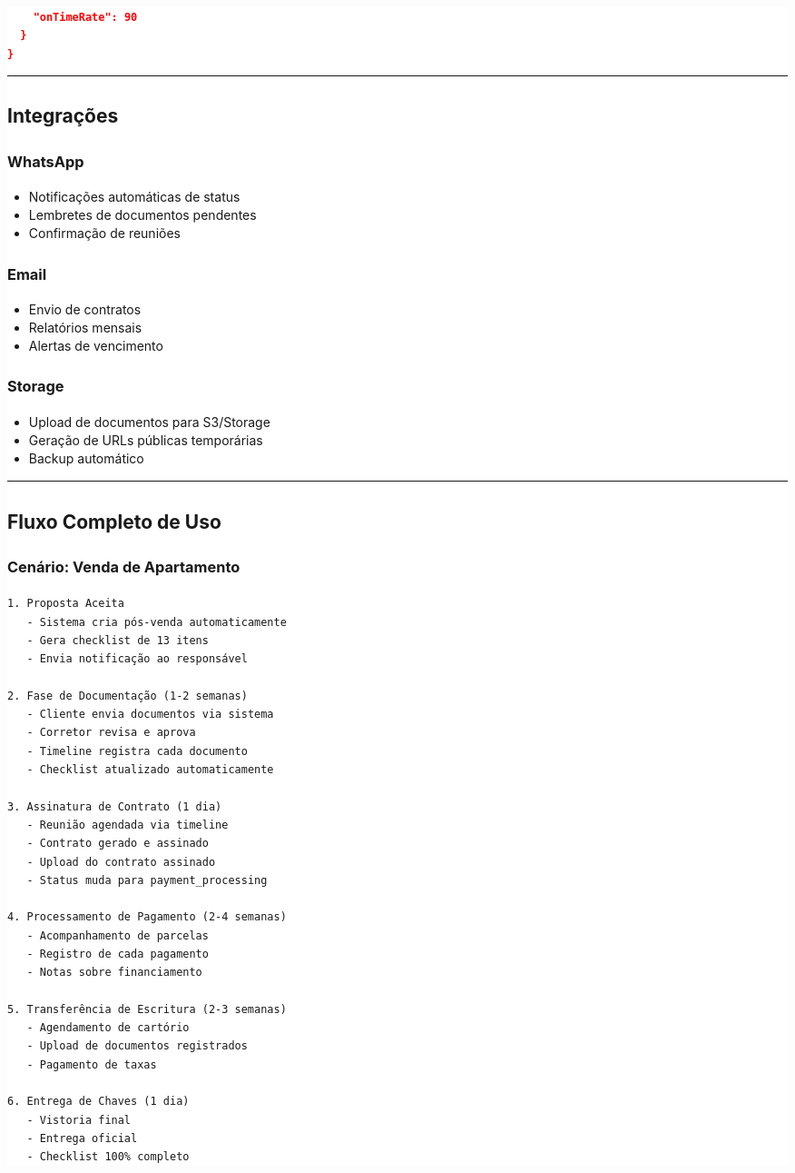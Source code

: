 ```json
    "onTimeRate": 90
  }
}
```

---

## Integrações

### WhatsApp
- Notificações automáticas de status
- Lembretes de documentos pendentes
- Confirmação de reuniões

### Email
- Envio de contratos
- Relatórios mensais
- Alertas de vencimento

### Storage
- Upload de documentos para S3/Storage
- Geração de URLs públicas temporárias
- Backup automático

---

## Fluxo Completo de Uso

### Cenário: Venda de Apartamento

```
1. Proposta Aceita
   - Sistema cria pós-venda automaticamente
   - Gera checklist de 13 itens
   - Envia notificação ao responsável

2. Fase de Documentação (1-2 semanas)
   - Cliente envia documentos via sistema
   - Corretor revisa e aprova
   - Timeline registra cada documento
   - Checklist atualizado automaticamente

3. Assinatura de Contrato (1 dia)
   - Reunião agendada via timeline
   - Contrato gerado e assinado
   - Upload do contrato assinado
   - Status muda para payment_processing

4. Processamento de Pagamento (2-4 semanas)
   - Acompanhamento de parcelas
   - Registro de cada pagamento
   - Notas sobre financiamento

5. Transferência de Escritura (2-3 semanas)
   - Agendamento de cartório
   - Upload de documentos registrados
   - Pagamento de taxas

6. Entrega de Chaves (1 dia)
   - Vistoria final
   - Entrega oficial
   - Checklist 100% completo
```